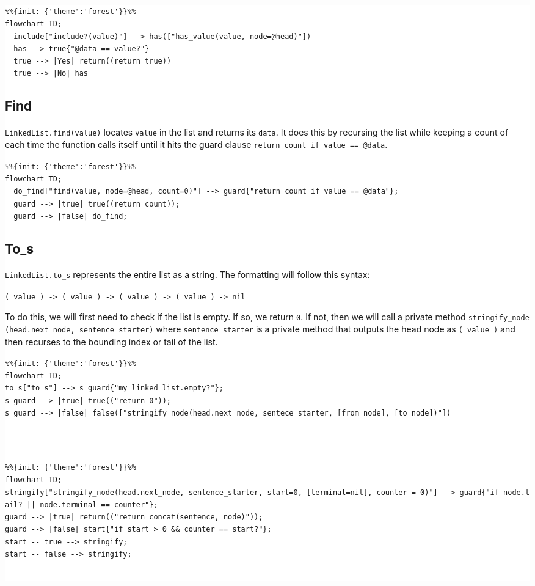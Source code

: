 ```mermaid
%%{init: {'theme':'forest'}}%%
flowchart TD;
  include["include?(value)"] --> has(["has_value(value, node=@head)"])
  has --> true{"@data == value?"}
  true --> |Yes| return((return true))
  true --> |No| has
```


## Find

`LinkedList.find(value)` locates `value` in the list and returns its `data`. It does this by recursing the list while keeping a count of each time the function calls itself until it hits the guard clause `return count if value == @data`.

```mermaid
%%{init: {'theme':'forest'}}%%
flowchart TD;
  do_find["find(value, node=@head, count=0)"] --> guard{"return count if value == @data"};
  guard --> |true| true((return count));
  guard --> |false| do_find;
```


## To_s

`LinkedList.to_s` represents the entire list as a string.  The formatting will follow this syntax:

`( value ) -> ( value ) -> ( value ) -> ( value ) -> nil`

To do this, we will first need to check if the list is empty.  If so, we return `0`.  If not, then we will call a private method `stringify_node(head.next_node, sentence_starter)` where `sentence_starter` is a private method that outputs the head node as `( value )` and then recurses to the bounding index or tail of the list. 


```mermaid
%%{init: {'theme':'forest'}}%%
flowchart TD;
to_s["to_s"] --> s_guard{"my_linked_list.empty?"};
s_guard --> |true| true(("return 0"));
s_guard --> |false| false(["stringify_node(head.next_node, sentece_starter, [from_node], [to_node])"])

```
<br />
<br />

```mermaid
%%{init: {'theme':'forest'}}%%
flowchart TD;
stringify["stringify_node(head.next_node, sentence_starter, start=0, [terminal=nil], counter = 0)"] --> guard{"if node.tail? || node.terminal == counter"};
guard --> |true| return(("return concat(sentence, node)"));
guard --> |false| start{"if start > 0 && counter == start?"};
start -- true --> stringify;
start -- false --> stringify;
```
<br/>
